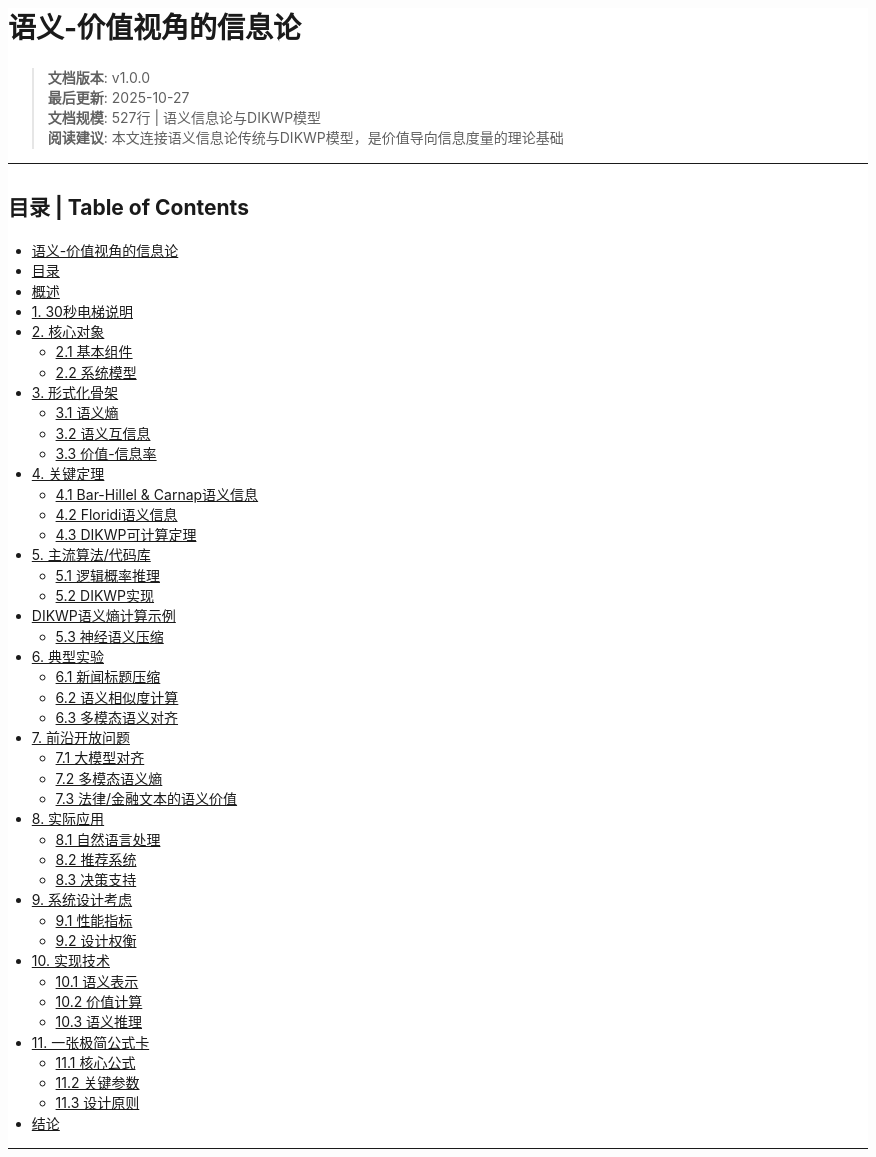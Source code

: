 # 语义-价值视角的信息论

> **文档版本**: v1.0.0  
> **最后更新**: 2025-10-27  
> **文档规模**: 527行 | 语义信息论与DIKWP模型  
> **阅读建议**: 本文连接语义信息论传统与DIKWP模型，是价值导向信息度量的理论基础

---

## 目录 | Table of Contents

- [语义-价值视角的信息论](#语义-价值视角的信息论)
- [目录](#目录)
- [概述](#概述)
- [1. 30秒电梯说明](#1-30秒电梯说明)
- [2. 核心对象](#2-核心对象)
  - [2.1 基本组件](#21-基本组件)
  - [2.2 系统模型](#22-系统模型)
- [3. 形式化骨架](#3-形式化骨架)
  - [3.1 语义熵](#31-语义熵)
  - [3.2 语义互信息](#32-语义互信息)
  - [3.3 价值-信息率](#33-价值-信息率)
- [4. 关键定理](#4-关键定理)
  - [4.1 Bar-Hillel & Carnap语义信息](#41-bar-hillel-carnap语义信息)
  - [4.2 Floridi语义信息](#42-floridi语义信息)
  - [4.3 DIKWP可计算定理](#43-dikwp可计算定理)
- [5. 主流算法/代码库](#5-主流算法代码库)
  - [5.1 逻辑概率推理](#51-逻辑概率推理)
  - [5.2 DIKWP实现](#52-dikwp实现)
- [DIKWP语义熵计算示例](#dikwp语义熵计算示例)
  - [5.3 神经语义压缩](#53-神经语义压缩)
- [6. 典型实验](#6-典型实验)
  - [6.1 新闻标题压缩](#61-新闻标题压缩)
  - [6.2 语义相似度计算](#62-语义相似度计算)
  - [6.3 多模态语义对齐](#63-多模态语义对齐)
- [7. 前沿开放问题](#7-前沿开放问题)
  - [7.1 大模型对齐](#71-大模型对齐)
  - [7.2 多模态语义熵](#72-多模态语义熵)
  - [7.3 法律/金融文本的语义价值](#73-法律金融文本的语义价值)
- [8. 实际应用](#8-实际应用)
  - [8.1 自然语言处理](#81-自然语言处理)
  - [8.2 推荐系统](#82-推荐系统)
  - [8.3 决策支持](#83-决策支持)
- [9. 系统设计考虑](#9-系统设计考虑)
  - [9.1 性能指标](#91-性能指标)
  - [9.2 设计权衡](#92-设计权衡)
- [10. 实现技术](#10-实现技术)
  - [10.1 语义表示](#101-语义表示)
  - [10.2 价值计算](#102-价值计算)
  - [10.3 语义推理](#103-语义推理)
- [11. 一张极简公式卡](#11-一张极简公式卡)
  - [11.1 核心公式](#111-核心公式)
  - [11.2 关键参数](#112-关键参数)
  - [11.3 设计原则](#113-设计原则)
- [结论](#结论)

---